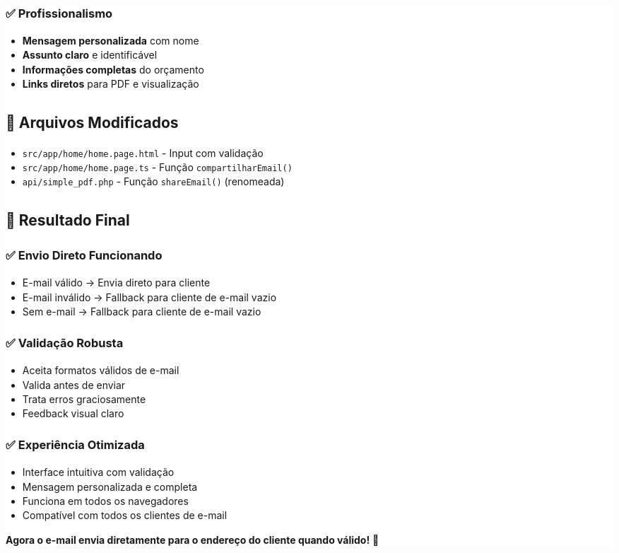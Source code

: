 ### **✅ Profissionalismo**
- **Mensagem personalizada** com nome
- **Assunto claro** e identificável
- **Informações completas** do orçamento
- **Links diretos** para PDF e visualização

## 📁 **Arquivos Modificados**

- `src/app/home/home.page.html` - Input com validação
- `src/app/home/home.page.ts` - Função `compartilharEmail()`
- `api/simple_pdf.php` - Função `shareEmail()` (renomeada)

## 🎉 **Resultado Final**

### **✅ Envio Direto Funcionando**
- E-mail válido → Envia direto para cliente
- E-mail inválido → Fallback para cliente de e-mail vazio
- Sem e-mail → Fallback para cliente de e-mail vazio

### **✅ Validação Robusta**
- Aceita formatos válidos de e-mail
- Valida antes de enviar
- Trata erros graciosamente
- Feedback visual claro

### **✅ Experiência Otimizada**
- Interface intuitiva com validação
- Mensagem personalizada e completa
- Funciona em todos os navegadores
- Compatível com todos os clientes de e-mail

**Agora o e-mail envia diretamente para o endereço do cliente quando válido!** 🎉
